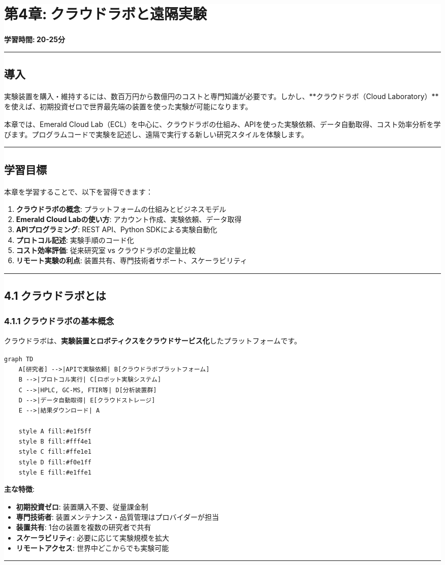 # 第4章: クラウドラボと遠隔実験

**学習時間: 20-25分**

---

## 導入

実験装置を購入・維持するには、数百万円から数億円のコストと専門知識が必要です。しかし、**クラウドラボ（Cloud Laboratory）**を使えば、初期投資ゼロで世界最先端の装置を使った実験が可能になります。

本章では、Emerald Cloud Lab（ECL）を中心に、クラウドラボの仕組み、APIを使った実験依頼、データ自動取得、コスト効率分析を学びます。プログラムコードで実験を記述し、遠隔で実行する新しい研究スタイルを体験します。

---

## 学習目標

本章を学習することで、以下を習得できます：

1. **クラウドラボの概念**: プラットフォームの仕組みとビジネスモデル
2. **Emerald Cloud Labの使い方**: アカウント作成、実験依頼、データ取得
3. **APIプログラミング**: REST API、Python SDKによる実験自動化
4. **プロトコル記述**: 実験手順のコード化
5. **コスト効率評価**: 従来研究室 vs クラウドラボの定量比較
6. **リモート実験の利点**: 装置共有、専門技術者サポート、スケーラビリティ

---

## 4.1 クラウドラボとは

### 4.1.1 クラウドラボの基本概念

クラウドラボは、**実験装置とロボティクスをクラウドサービス化**したプラットフォームです。

```mermaid
graph TD
    A[研究者] -->|APIで実験依頼| B[クラウドラボプラットフォーム]
    B -->|プロトコル実行| C[ロボット実験システム]
    C -->|HPLC, GC-MS, FTIR等| D[分析装置群]
    D -->|データ自動取得| E[クラウドストレージ]
    E -->|結果ダウンロード| A

    style A fill:#e1f5ff
    style B fill:#fff4e1
    style C fill:#ffe1e1
    style D fill:#f0e1ff
    style E fill:#e1ffe1
```

**主な特徴**:
- **初期投資ゼロ**: 装置購入不要、従量課金制
- **専門技術者**: 装置メンテナンス・品質管理はプロバイダーが担当
- **装置共有**: 1台の装置を複数の研究者で共有
- **スケーラビリティ**: 必要に応じて実験規模を拡大
- **リモートアクセス**: 世界中どこからでも実験可能

---